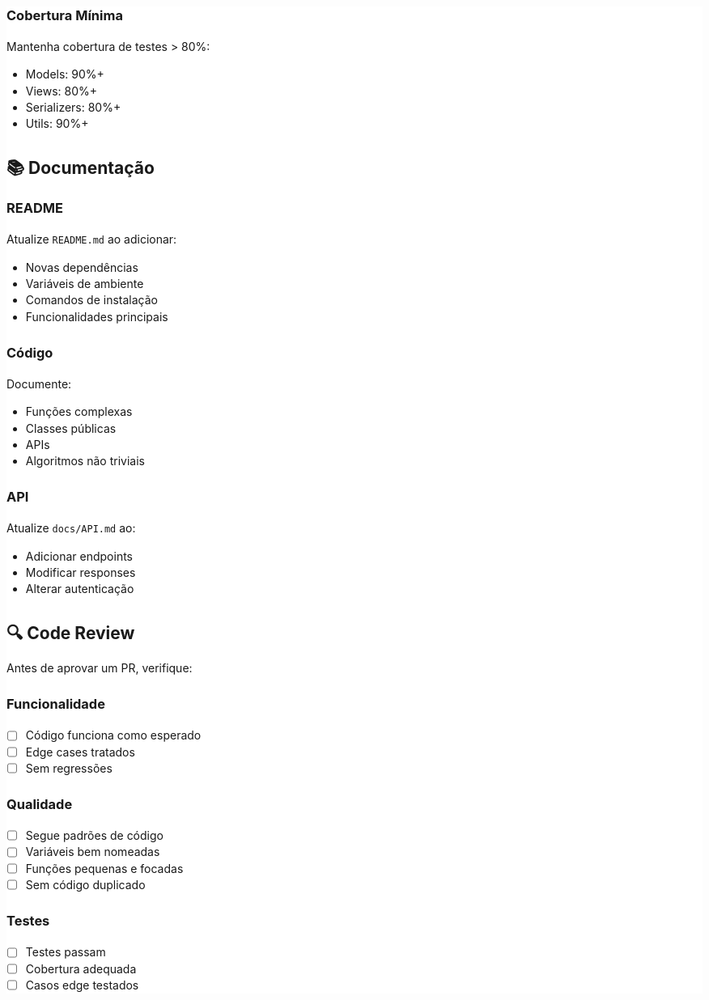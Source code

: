### Cobertura Mínima

Mantenha cobertura de testes > 80%:
- Models: 90%+
- Views: 80%+
- Serializers: 80%+
- Utils: 90%+

## 📚 Documentação

### README

Atualize `README.md` ao adicionar:
- Novas dependências
- Variáveis de ambiente
- Comandos de instalação
- Funcionalidades principais

### Código

Documente:
- Funções complexas
- Classes públicas
- APIs
- Algoritmos não triviais

### API

Atualize `docs/API.md` ao:
- Adicionar endpoints
- Modificar responses
- Alterar autenticação

## 🔍 Code Review

Antes de aprovar um PR, verifique:

### Funcionalidade
- [ ] Código funciona como esperado
- [ ] Edge cases tratados
- [ ] Sem regressões

### Qualidade
- [ ] Segue padrões de código
- [ ] Variáveis bem nomeadas
- [ ] Funções pequenas e focadas
- [ ] Sem código duplicado

### Testes
- [ ] Testes passam
- [ ] Cobertura adequada
- [ ] Casos edge testados
